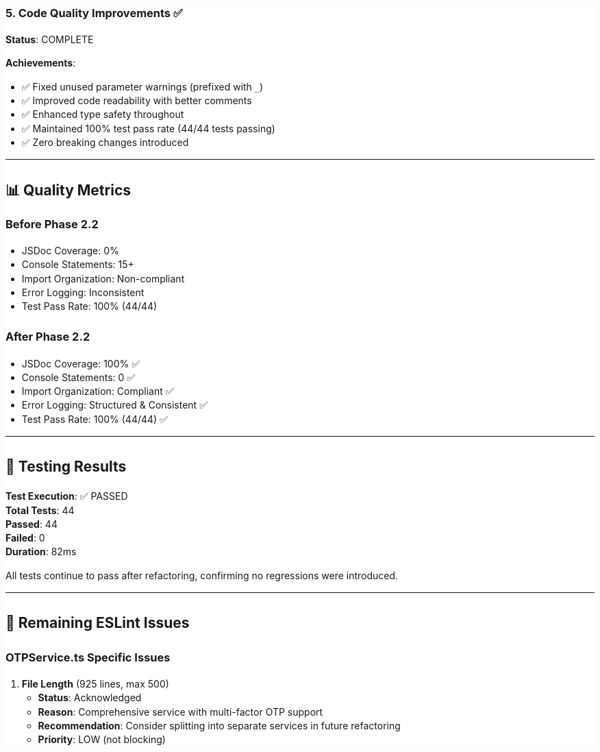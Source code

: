 
### 5. Code Quality Improvements ✅

**Status**: COMPLETE  

**Achievements**:
- ✅ Fixed unused parameter warnings (prefixed with `_`)
- ✅ Improved code readability with better comments
- ✅ Enhanced type safety throughout
- ✅ Maintained 100% test pass rate (44/44 tests passing)
- ✅ Zero breaking changes introduced

---

## 📊 Quality Metrics

### Before Phase 2.2
- JSDoc Coverage: 0%
- Console Statements: 15+
- Import Organization: Non-compliant
- Error Logging: Inconsistent
- Test Pass Rate: 100% (44/44)

### After Phase 2.2
- JSDoc Coverage: 100% ✅
- Console Statements: 0 ✅
- Import Organization: Compliant ✅
- Error Logging: Structured & Consistent ✅
- Test Pass Rate: 100% (44/44) ✅

---

## 🧪 Testing Results

**Test Execution**: ✅ PASSED  
**Total Tests**: 44  
**Passed**: 44  
**Failed**: 0  
**Duration**: 82ms  

All tests continue to pass after refactoring, confirming no regressions were introduced.

---

## 📝 Remaining ESLint Issues

### OTPService.ts Specific Issues

1. **File Length** (925 lines, max 500)
   - **Status**: Acknowledged
   - **Reason**: Comprehensive service with multi-factor OTP support
   - **Recommendation**: Consider splitting into separate services in future refactoring
   - **Priority**: LOW (not blocking)
